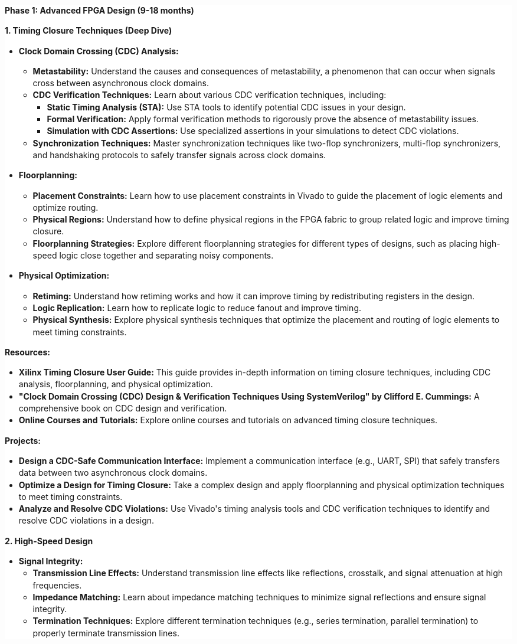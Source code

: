 **Phase 1: Advanced FPGA Design (9-18 months)**

**1. Timing Closure Techniques (Deep Dive)**

* **Clock Domain Crossing (CDC) Analysis:**
    * **Metastability:** Understand the causes and consequences of metastability, a phenomenon that can occur when signals cross between asynchronous clock domains.
    * **CDC Verification Techniques:**  Learn about various CDC verification techniques, including:
        * **Static Timing Analysis (STA):**  Use STA tools to identify potential CDC issues in your design.
        * **Formal Verification:**  Apply formal verification methods to rigorously prove the absence of metastability issues.
        * **Simulation with CDC Assertions:**  Use specialized assertions in your simulations to detect CDC violations.
    * **Synchronization Techniques:**  Master synchronization techniques like two-flop synchronizers, multi-flop synchronizers, and handshaking protocols to safely transfer signals across clock domains.

* **Floorplanning:**
    * **Placement Constraints:**  Learn how to use placement constraints in Vivado to guide the placement of logic elements and optimize routing.
    * **Physical Regions:**  Understand how to define physical regions in the FPGA fabric to group related logic and improve timing closure.
    * **Floorplanning Strategies:**  Explore different floorplanning strategies for different types of designs, such as placing high-speed logic close together and separating noisy components.

* **Physical Optimization:**
    * **Retiming:**  Understand how retiming works and how it can improve timing by redistributing registers in the design.
    * **Logic Replication:**  Learn how to replicate logic to reduce fanout and improve timing.
    * **Physical Synthesis:**  Explore physical synthesis techniques that optimize the placement and routing of logic elements to meet timing constraints.

**Resources:**

* **Xilinx Timing Closure User Guide:**  This guide provides in-depth information on timing closure techniques, including CDC analysis, floorplanning, and physical optimization.
* **"Clock Domain Crossing (CDC) Design & Verification Techniques Using SystemVerilog" by Clifford E. Cummings:**  A comprehensive book on CDC design and verification.
* **Online Courses and Tutorials:**  Explore online courses and tutorials on advanced timing closure techniques.

**Projects:**

* **Design a CDC-Safe Communication Interface:**  Implement a communication interface (e.g., UART, SPI) that safely transfers data between two asynchronous clock domains.
* **Optimize a Design for Timing Closure:**  Take a complex design and apply floorplanning and physical optimization techniques to meet timing constraints.
* **Analyze and Resolve CDC Violations:**  Use Vivado's timing analysis tools and CDC verification techniques to identify and resolve CDC violations in a design.


**2. High-Speed Design**

* **Signal Integrity:**
    * **Transmission Line Effects:**  Understand transmission line effects like reflections, crosstalk, and signal attenuation at high frequencies.
    * **Impedance Matching:**  Learn about impedance matching techniques to minimize signal reflections and ensure signal integrity.
    * **Termination Techniques:**  Explore different termination techniques (e.g., series termination, parallel termination) to properly terminate transmission lines.
